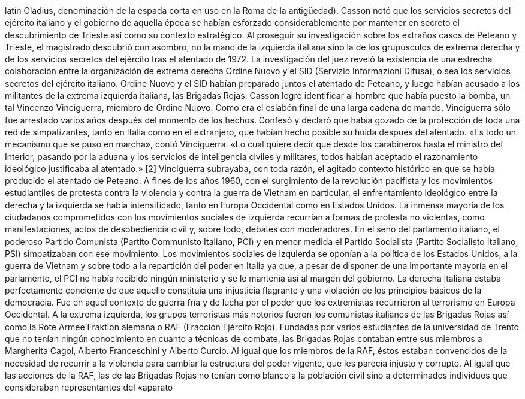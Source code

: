 latín Gladius, denominación de la espada corta en uso en la Roma de la
antigüedad).
Casson notó que los servicios secretos del ejército italiano y
el gobierno de aquella época se habían esforzado considerablemente por
mantener en secreto el descubrimiento de Trieste así como su contexto
estratégico.
Al proseguir su investigación sobre los extraños casos de Peteano y Trieste,
el magistrado descubrió con asombro, no la mano de la izquierda italiana
sino la de los grupúsculos de extrema derecha y de los servicios secretos
del ejército tras el atentado de 1972.
La investigación del juez reveló la
existencia de una estrecha colaboración entre la organización de extrema
derecha Ordine Nuovo y el SID (Servizio Informazioni Difusa), o sea los
servicios secretos del ejército italiano. Ordine Nuovo y el SID habían
preparado juntos el atentado de Peteano, y luego habían acusado a los
militantes de la extrema izquierda italiana, las Brigadas Rojas.
Casson logró identificar al hombre que había puesto la bomba, un tal
Vincenzo Vinciguerra, miembro de Ordine Nuovo. Como era el eslabón final de
una larga cadena de mando, Vinciguerra sólo fue arrestado varios años
después del momento de los hechos.
Confesó y declaró que había gozado de la
protección de toda una red de simpatizantes, tanto en Italia como en el
extranjero, que habían hecho posible su huida después del atentado.
«Es todo
un mecanismo que se puso en marcha», contó Vinciguerra.
«Lo cual quiere
decir que desde los carabineros hasta el ministro del Interior, pasando por
la aduana y los servicios de inteligencia civiles y militares, todos habían
aceptado el razonamiento ideológico justificaba al atentado.» [2]
Vinciguerra subrayaba, con toda razón, el agitado contexto histórico en que
se había producido el atentado de Peteano.
A fines de los años 1960, con el
surgimiento de la revolución pacifista y los movimientos estudiantiles de
protesta contra la violencia y contra la guerra de Vietnam en particular, el
enfrentamiento ideológico entre la derecha y la izquierda se había
intensificado, tanto en Europa Occidental como en Estados Unidos.
La inmensa mayoría de los ciudadanos comprometidos con los movimientos
sociales de izquierda recurrían a formas de protesta no violentas, como
manifestaciones, actos de desobediencia civil y, sobre todo, debates con
moderadores. En el seno del parlamento italiano, el poderoso Partido
Comunista (Partito Communisto Italiano, PCI) y en menor medida el Partido
Socialista (Partito Socialisto Italiano, PSI) simpatizaban con ese
movimiento.
Los movimientos sociales de izquierda se oponían a la política de los
Estados Unidos, a la guerra de Vietnam y sobre todo a la repartición del
poder en Italia ya que, a pesar de disponer de una importante mayoría en el
parlamento, el PCI no había recibido ningún ministerio y se le mantenía así
al margen del gobierno. La derecha italiana estaba perfectamente conciente
de que aquello constituía una injusticia flagrante y una violación de los
principios básicos de la democracia.
Fue en aquel contexto de guerra fría y de lucha por el poder que los
extremistas recurrieron al terrorismo en Europa Occidental. A la extrema
izquierda, los grupos terroristas más notorios fueron los comunistas
italianos de las Brigadas Rojas así como la Rote Armee Fraktion alemana o
RAF (Fracción Ejército Rojo).
Fundadas por varios estudiantes de la
universidad de Trento que no tenían ningún conocimiento en cuanto a técnicas
de combate, las Brigadas Rojas contaban entre sus miembros a Margherita
Cagol, Alberto Franceschini y Alberto Curcio.
Al igual que los miembros de la RAF, éstos estaban convencidos de la
necesidad de recurrir a la violencia para cambiar la estructura del poder
vigente, que les parecía injusto y corrupto. Al igual que las acciones de la
RAF, las de las Brigadas Rojas no tenían como blanco a la población civil
sino a determinados individuos que consideraban representantes del «aparato